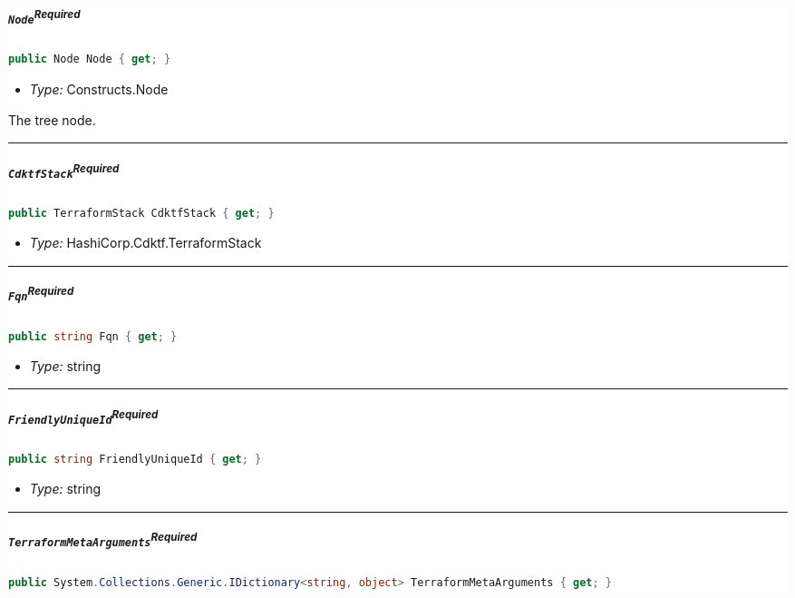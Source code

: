 
##### `Node`<sup>Required</sup> <a name="Node" id="@cdktf/provider-ionoscloud.dataIonoscloudPgBackups.DataIonoscloudPgBackups.property.node"></a>

```csharp
public Node Node { get; }
```

- *Type:* Constructs.Node

The tree node.

---

##### `CdktfStack`<sup>Required</sup> <a name="CdktfStack" id="@cdktf/provider-ionoscloud.dataIonoscloudPgBackups.DataIonoscloudPgBackups.property.cdktfStack"></a>

```csharp
public TerraformStack CdktfStack { get; }
```

- *Type:* HashiCorp.Cdktf.TerraformStack

---

##### `Fqn`<sup>Required</sup> <a name="Fqn" id="@cdktf/provider-ionoscloud.dataIonoscloudPgBackups.DataIonoscloudPgBackups.property.fqn"></a>

```csharp
public string Fqn { get; }
```

- *Type:* string

---

##### `FriendlyUniqueId`<sup>Required</sup> <a name="FriendlyUniqueId" id="@cdktf/provider-ionoscloud.dataIonoscloudPgBackups.DataIonoscloudPgBackups.property.friendlyUniqueId"></a>

```csharp
public string FriendlyUniqueId { get; }
```

- *Type:* string

---

##### `TerraformMetaArguments`<sup>Required</sup> <a name="TerraformMetaArguments" id="@cdktf/provider-ionoscloud.dataIonoscloudPgBackups.DataIonoscloudPgBackups.property.terraformMetaArguments"></a>

```csharp
public System.Collections.Generic.IDictionary<string, object> TerraformMetaArguments { get; }
```

